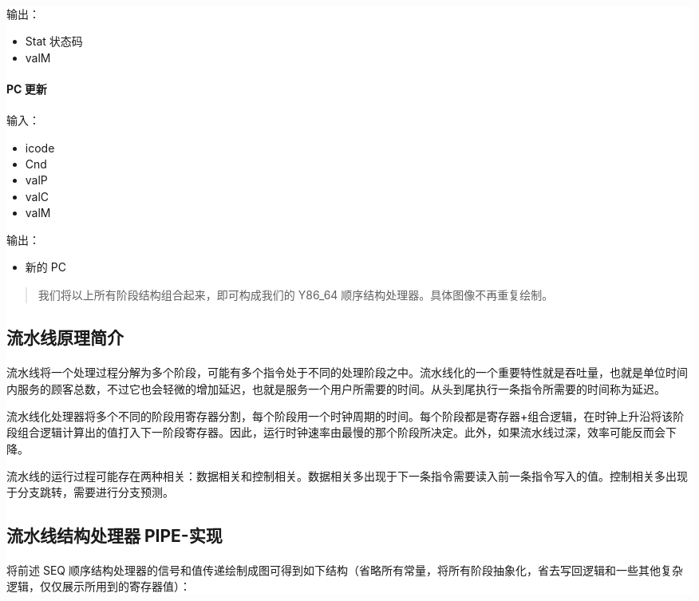 输出：

- Stat 状态码
- valM

#### PC 更新

输入：

- icode
- Cnd
- valP
- valC
- valM

输出：

- 新的 PC

> 我们将以上所有阶段结构组合起来，即可构成我们的 Y86_64 顺序结构处理器。具体图像不再重复绘制。

## 流水线原理简介

流水线将一个处理过程分解为多个阶段，可能有多个指令处于不同的处理阶段之中。流水线化的一个重要特性就是吞吐量，也就是单位时间内服务的顾客总数，不过它也会轻微的增加延迟，也就是服务一个用户所需要的时间。从头到尾执行一条指令所需要的时间称为延迟。

流水线化处理器将多个不同的阶段用寄存器分割，每个阶段用一个时钟周期的时间。每个阶段都是寄存器+组合逻辑，在时钟上升沿将该阶段组合逻辑计算出的值打入下一阶段寄存器。因此，运行时钟速率由最慢的那个阶段所决定。此外，如果流水线过深，效率可能反而会下降。

流水线的运行过程可能存在两种相关：数据相关和控制相关。数据相关多出现于下一条指令需要读入前一条指令写入的值。控制相关多出现于分支跳转，需要进行分支预测。

## 流水线结构处理器 PIPE-实现

将前述 SEQ 顺序结构处理器的信号和值传递绘制成图可得到如下结构（省略所有常量，将所有阶段抽象化，省去写回逻辑和一些其他复杂逻辑，仅仅展示所用到的寄存器值）：
